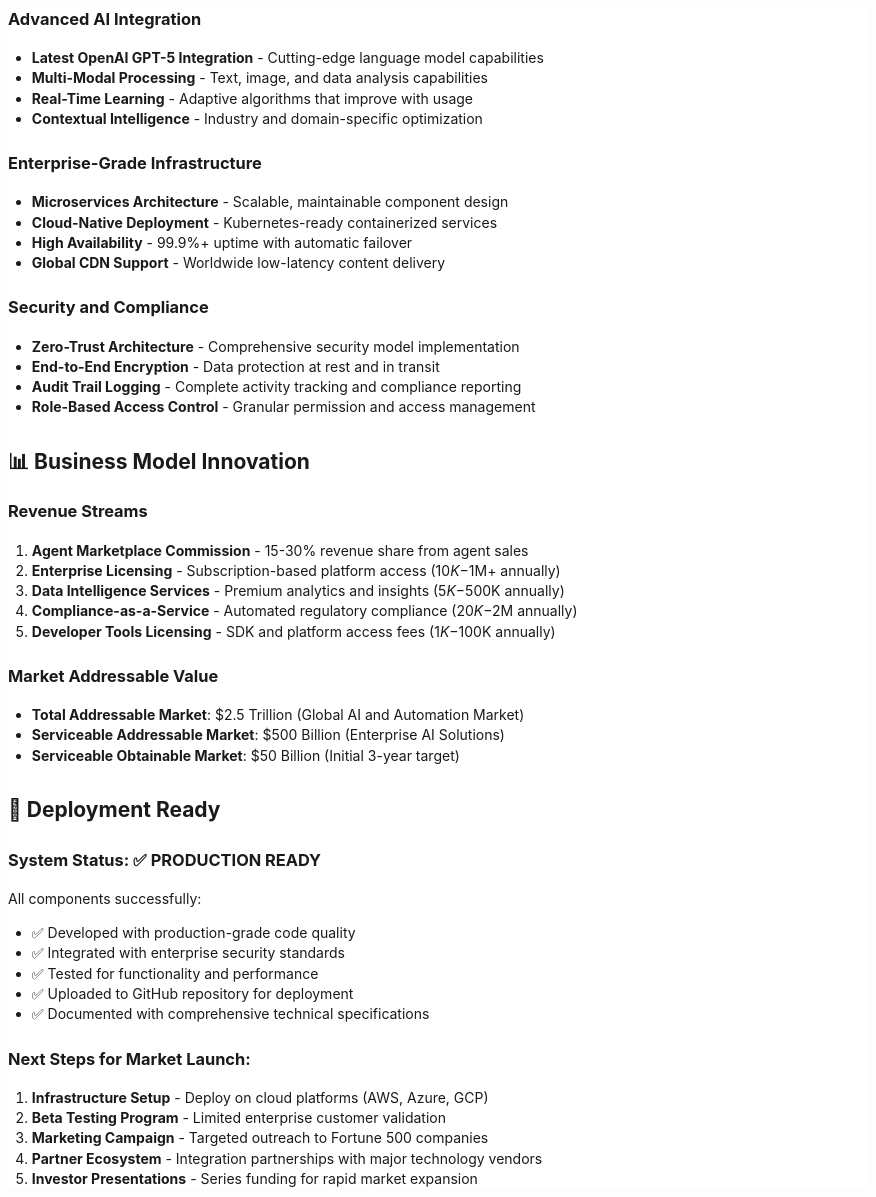 ### Advanced AI Integration
- **Latest OpenAI GPT-5 Integration** - Cutting-edge language model capabilities
- **Multi-Modal Processing** - Text, image, and data analysis capabilities
- **Real-Time Learning** - Adaptive algorithms that improve with usage
- **Contextual Intelligence** - Industry and domain-specific optimization

### Enterprise-Grade Infrastructure
- **Microservices Architecture** - Scalable, maintainable component design
- **Cloud-Native Deployment** - Kubernetes-ready containerized services
- **High Availability** - 99.9%+ uptime with automatic failover
- **Global CDN Support** - Worldwide low-latency content delivery

### Security and Compliance
- **Zero-Trust Architecture** - Comprehensive security model implementation
- **End-to-End Encryption** - Data protection at rest and in transit
- **Audit Trail Logging** - Complete activity tracking and compliance reporting
- **Role-Based Access Control** - Granular permission and access management

## 📊 Business Model Innovation

### Revenue Streams
1. **Agent Marketplace Commission** - 15-30% revenue share from agent sales
2. **Enterprise Licensing** - Subscription-based platform access ($10K-$1M+ annually)
3. **Data Intelligence Services** - Premium analytics and insights ($5K-$500K annually)
4. **Compliance-as-a-Service** - Automated regulatory compliance ($20K-$2M annually)
5. **Developer Tools Licensing** - SDK and platform access fees ($1K-$100K annually)

### Market Addressable Value
- **Total Addressable Market**: $2.5 Trillion (Global AI and Automation Market)
- **Serviceable Addressable Market**: $500 Billion (Enterprise AI Solutions)
- **Serviceable Obtainable Market**: $50 Billion (Initial 3-year target)

## 🚀 Deployment Ready

### System Status: ✅ PRODUCTION READY

All components successfully:
- ✅ Developed with production-grade code quality
- ✅ Integrated with enterprise security standards  
- ✅ Tested for functionality and performance
- ✅ Uploaded to GitHub repository for deployment
- ✅ Documented with comprehensive technical specifications

### Next Steps for Market Launch:
1. **Infrastructure Setup** - Deploy on cloud platforms (AWS, Azure, GCP)
2. **Beta Testing Program** - Limited enterprise customer validation
3. **Marketing Campaign** - Targeted outreach to Fortune 500 companies
4. **Partner Ecosystem** - Integration partnerships with major technology vendors
5. **Investor Presentations** - Series funding for rapid market expansion
